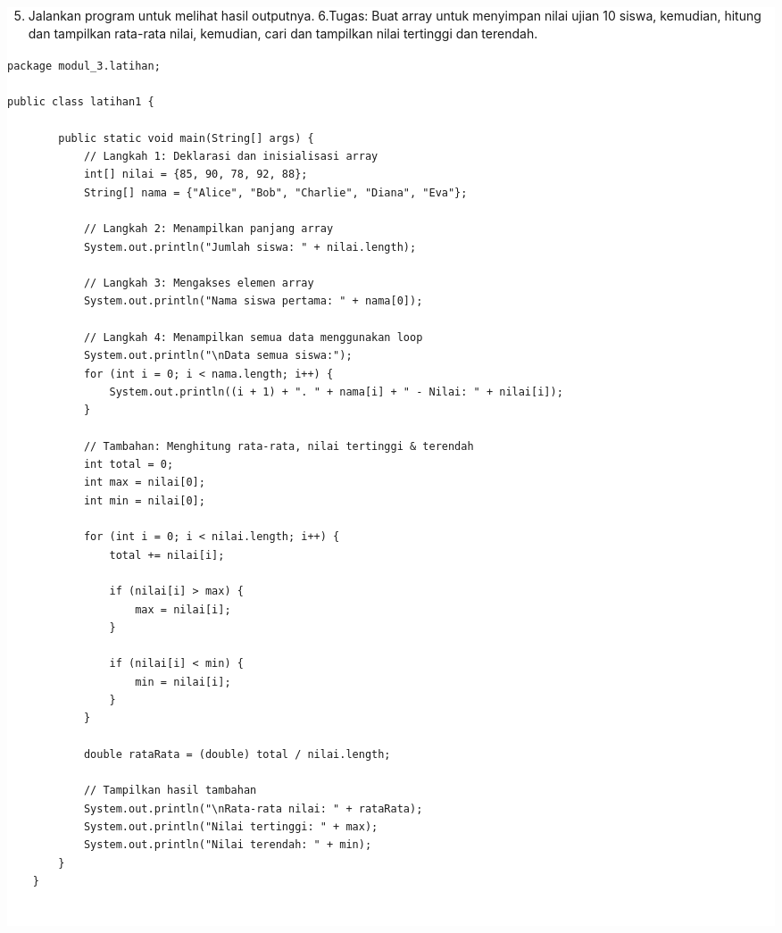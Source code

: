 5. Jalankan program untuk melihat hasil outputnya.
6.Tugas:
   Buat array untuk menyimpan nilai ujian 10 siswa,
   kemudian, hitung dan tampilkan rata-rata nilai,
   kemudian, cari dan tampilkan nilai tertinggi dan terendah.
```declarative
package modul_3.latihan;

public class latihan1 {

        public static void main(String[] args) {
            // Langkah 1: Deklarasi dan inisialisasi array
            int[] nilai = {85, 90, 78, 92, 88};
            String[] nama = {"Alice", "Bob", "Charlie", "Diana", "Eva"};

            // Langkah 2: Menampilkan panjang array
            System.out.println("Jumlah siswa: " + nilai.length);

            // Langkah 3: Mengakses elemen array
            System.out.println("Nama siswa pertama: " + nama[0]);

            // Langkah 4: Menampilkan semua data menggunakan loop
            System.out.println("\nData semua siswa:");
            for (int i = 0; i < nama.length; i++) {
                System.out.println((i + 1) + ". " + nama[i] + " - Nilai: " + nilai[i]);
            }

            // Tambahan: Menghitung rata-rata, nilai tertinggi & terendah
            int total = 0;
            int max = nilai[0];
            int min = nilai[0];

            for (int i = 0; i < nilai.length; i++) {
                total += nilai[i];

                if (nilai[i] > max) {
                    max = nilai[i];
                }

                if (nilai[i] < min) {
                    min = nilai[i];
                }
            }

            double rataRata = (double) total / nilai.length;

            // Tampilkan hasil tambahan
            System.out.println("\nRata-rata nilai: " + rataRata);
            System.out.println("Nilai tertinggi: " + max);
            System.out.println("Nilai terendah: " + min);
        }
    }



```
